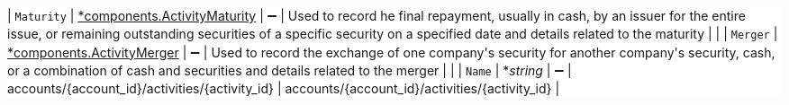 | `Maturity`                                                                                                                                                                                                                                                                                                                            | [*components.ActivityMaturity](../../models/components/activitymaturity.md)                                                                                                                                                                                                                                                           | :heavy_minus_sign:                                                                                                                                                                                                                                                                                                                    | Used to record he final repayment, usually in cash, by an issuer for the entire issue, or remaining outstanding securities of a specific security on a specified date and details related to the maturity                                                                                                                             |                                                                                                                                                                                                                                                                                                                                       |
| `Merger`                                                                                                                                                                                                                                                                                                                              | [*components.ActivityMerger](../../models/components/activitymerger.md)                                                                                                                                                                                                                                                               | :heavy_minus_sign:                                                                                                                                                                                                                                                                                                                    | Used to record the exchange of one company's security for another company's security, cash, or a combination of cash and securities and details related to the merger                                                                                                                                                                 |                                                                                                                                                                                                                                                                                                                                       |
| `Name`                                                                                                                                                                                                                                                                                                                                | **string*                                                                                                                                                                                                                                                                                                                             | :heavy_minus_sign:                                                                                                                                                                                                                                                                                                                    | accounts/{account_id}/activities/{activity_id}                                                                                                                                                                                                                                                                                        | accounts/{account_id}/activities/{activity_id}                                                                                                                                                                                                                                                                                        |